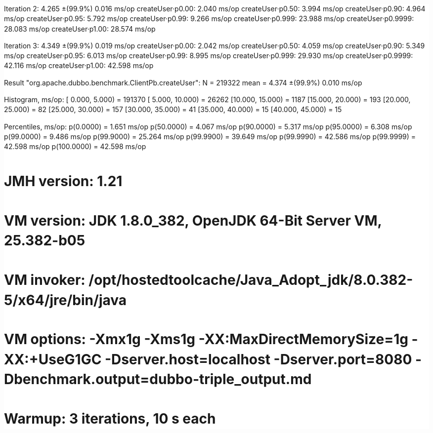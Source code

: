 Iteration   2: 4.265 ±(99.9%) 0.016 ms/op
                 createUser·p0.00:   2.040 ms/op
                 createUser·p0.50:   3.994 ms/op
                 createUser·p0.90:   4.964 ms/op
                 createUser·p0.95:   5.792 ms/op
                 createUser·p0.99:   9.266 ms/op
                 createUser·p0.999:  23.988 ms/op
                 createUser·p0.9999: 28.083 ms/op
                 createUser·p1.00:   28.574 ms/op

Iteration   3: 4.349 ±(99.9%) 0.019 ms/op
                 createUser·p0.00:   2.042 ms/op
                 createUser·p0.50:   4.059 ms/op
                 createUser·p0.90:   5.349 ms/op
                 createUser·p0.95:   6.013 ms/op
                 createUser·p0.99:   8.995 ms/op
                 createUser·p0.999:  29.930 ms/op
                 createUser·p0.9999: 42.116 ms/op
                 createUser·p1.00:   42.598 ms/op



Result "org.apache.dubbo.benchmark.ClientPb.createUser":
  N = 219322
  mean =      4.374 ±(99.9%) 0.010 ms/op

  Histogram, ms/op:
    [ 0.000,  5.000) = 191370 
    [ 5.000, 10.000) = 26262 
    [10.000, 15.000) = 1187 
    [15.000, 20.000) = 193 
    [20.000, 25.000) = 82 
    [25.000, 30.000) = 157 
    [30.000, 35.000) = 41 
    [35.000, 40.000) = 15 
    [40.000, 45.000) = 15 

  Percentiles, ms/op:
      p(0.0000) =      1.651 ms/op
     p(50.0000) =      4.067 ms/op
     p(90.0000) =      5.317 ms/op
     p(95.0000) =      6.308 ms/op
     p(99.0000) =      9.486 ms/op
     p(99.9000) =     25.264 ms/op
     p(99.9900) =     39.649 ms/op
     p(99.9990) =     42.586 ms/op
     p(99.9999) =     42.598 ms/op
    p(100.0000) =     42.598 ms/op


# JMH version: 1.21
# VM version: JDK 1.8.0_382, OpenJDK 64-Bit Server VM, 25.382-b05
# VM invoker: /opt/hostedtoolcache/Java_Adopt_jdk/8.0.382-5/x64/jre/bin/java
# VM options: -Xmx1g -Xms1g -XX:MaxDirectMemorySize=1g -XX:+UseG1GC -Dserver.host=localhost -Dserver.port=8080 -Dbenchmark.output=dubbo-triple_output.md
# Warmup: 3 iterations, 10 s each